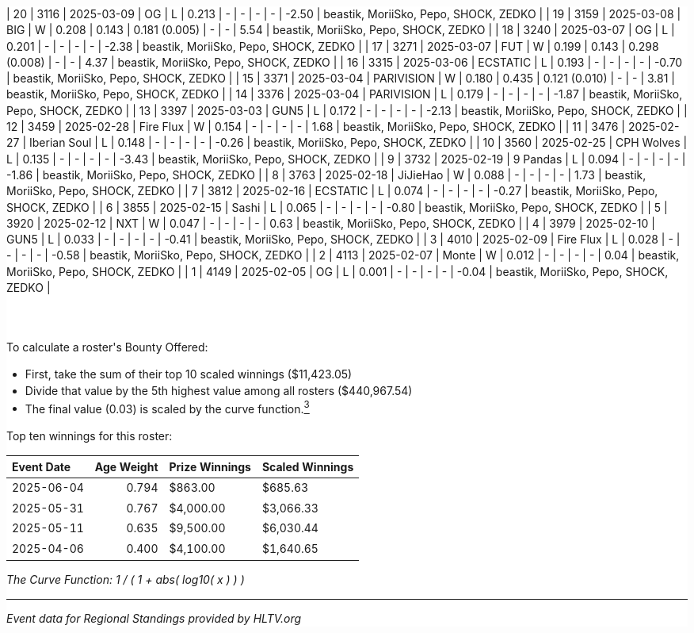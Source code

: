 |           20 |     3116 | 2025-03-09 | OG                | L   | 0.213      | -            | -                | -                | -         |    -2.50 | beastik, MoriiSko, Pepo, SHOCK, ZEDKO     |
|           19 |     3159 | 2025-03-08 | BIG               | W   | 0.208      | 0.143        | 0.181 (0.005)    | -                | -         |     5.54 | beastik, MoriiSko, Pepo, SHOCK, ZEDKO     |
|           18 |     3240 | 2025-03-07 | OG                | L   | 0.201      | -            | -                | -                | -         |    -2.38 | beastik, MoriiSko, Pepo, SHOCK, ZEDKO     |
|           17 |     3271 | 2025-03-07 | FUT               | W   | 0.199      | 0.143        | 0.298 (0.008)    | -                | -         |     4.37 | beastik, MoriiSko, Pepo, SHOCK, ZEDKO     |
|           16 |     3315 | 2025-03-06 | ECSTATIC          | L   | 0.193      | -            | -                | -                | -         |    -0.70 | beastik, MoriiSko, Pepo, SHOCK, ZEDKO     |
|           15 |     3371 | 2025-03-04 | PARIVISION        | W   | 0.180      | 0.435        | 0.121 (0.010)    | -                | -         |     3.81 | beastik, MoriiSko, Pepo, SHOCK, ZEDKO     |
|           14 |     3376 | 2025-03-04 | PARIVISION        | L   | 0.179      | -            | -                | -                | -         |    -1.87 | beastik, MoriiSko, Pepo, SHOCK, ZEDKO     |
|           13 |     3397 | 2025-03-03 | GUN5              | L   | 0.172      | -            | -                | -                | -         |    -2.13 | beastik, MoriiSko, Pepo, SHOCK, ZEDKO     |
|           12 |     3459 | 2025-02-28 | Fire Flux         | W   | 0.154      | -            | -                | -                | -         |     1.68 | beastik, MoriiSko, Pepo, SHOCK, ZEDKO     |
|           11 |     3476 | 2025-02-27 | Iberian Soul      | L   | 0.148      | -            | -                | -                | -         |    -0.26 | beastik, MoriiSko, Pepo, SHOCK, ZEDKO     |
|           10 |     3560 | 2025-02-25 | CPH Wolves        | L   | 0.135      | -            | -                | -                | -         |    -3.43 | beastik, MoriiSko, Pepo, SHOCK, ZEDKO     |
|            9 |     3732 | 2025-02-19 | 9 Pandas          | L   | 0.094      | -            | -                | -                | -         |    -1.86 | beastik, MoriiSko, Pepo, SHOCK, ZEDKO     |
|            8 |     3763 | 2025-02-18 | JiJieHao          | W   | 0.088      | -            | -                | -                | -         |     1.73 | beastik, MoriiSko, Pepo, SHOCK, ZEDKO     |
|            7 |     3812 | 2025-02-16 | ECSTATIC          | L   | 0.074      | -            | -                | -                | -         |    -0.27 | beastik, MoriiSko, Pepo, SHOCK, ZEDKO     |
|            6 |     3855 | 2025-02-15 | Sashi             | L   | 0.065      | -            | -                | -                | -         |    -0.80 | beastik, MoriiSko, Pepo, SHOCK, ZEDKO     |
|            5 |     3920 | 2025-02-12 | NXT               | W   | 0.047      | -            | -                | -                | -         |     0.63 | beastik, MoriiSko, Pepo, SHOCK, ZEDKO     |
|            4 |     3979 | 2025-02-10 | GUN5              | L   | 0.033      | -            | -                | -                | -         |    -0.41 | beastik, MoriiSko, Pepo, SHOCK, ZEDKO     |
|            3 |     4010 | 2025-02-09 | Fire Flux         | L   | 0.028      | -            | -                | -                | -         |    -0.58 | beastik, MoriiSko, Pepo, SHOCK, ZEDKO     |
|            2 |     4113 | 2025-02-07 | Monte             | W   | 0.012      | -            | -                | -                | -         |     0.04 | beastik, MoriiSko, Pepo, SHOCK, ZEDKO     |
|            1 |     4149 | 2025-02-05 | OG                | L   | 0.001      | -            | -                | -                | -         |    -0.04 | beastik, MoriiSko, Pepo, SHOCK, ZEDKO     |

<br />
<span id="table2"></span><br />
To calculate a roster's Bounty Offered:<br />

- First, take the sum of their top 10 scaled winnings ($11,423.05)
- Divide that value by the 5th highest value among all rosters ($440,967.54)
- The final value (0.03) is scaled by the curve function.[<sup>3</sup>](#curveFunction)

Top ten winnings for this roster:<br />

| Event Date | Age Weight | Prize Winnings | Scaled Winnings |
| :- | -: | :- | :- |
| 2025-06-04 |      0.794 | $863.00        | $685.63         |
| 2025-05-31 |      0.767 | $4,000.00      | $3,066.33       |
| 2025-05-11 |      0.635 | $9,500.00      | $6,030.44       |
| 2025-04-06 |      0.400 | $4,100.00      | $1,640.65       |


<span id="curveFunction"></span>_The Curve Function: 1 / ( 1 + abs( log10( x ) ) )_<br />

---
_Event data for Regional Standings provided by HLTV.org_<br />
